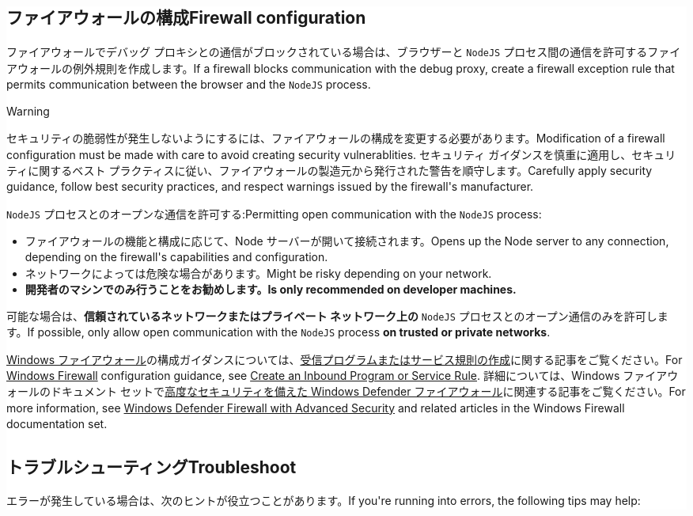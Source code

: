 ## <a name="firewall-configuration"></a><span data-ttu-id="b3a4a-278">ファイアウォールの構成</span><span class="sxs-lookup"><span data-stu-id="b3a4a-278">Firewall configuration</span></span>

<span data-ttu-id="b3a4a-279">ファイアウォールでデバッグ プロキシとの通信がブロックされている場合は、ブラウザーと `NodeJS` プロセス間の通信を許可するファイアウォールの例外規則を作成します。</span><span class="sxs-lookup"><span data-stu-id="b3a4a-279">If a firewall blocks communication with the debug proxy, create a firewall exception rule that permits communication between the browser and the `NodeJS` process.</span></span>

> [!WARNING]
> <span data-ttu-id="b3a4a-280">セキュリティの脆弱性が発生しないようにするには、ファイアウォールの構成を変更する必要があります。</span><span class="sxs-lookup"><span data-stu-id="b3a4a-280">Modification of a firewall configuration must be made with care to avoid creating security vulnerablities.</span></span> <span data-ttu-id="b3a4a-281">セキュリティ ガイダンスを慎重に適用し、セキュリティに関するベスト プラクティスに従い、ファイアウォールの製造元から発行された警告を順守します。</span><span class="sxs-lookup"><span data-stu-id="b3a4a-281">Carefully apply security guidance, follow best security practices, and respect warnings issued by the firewall's manufacturer.</span></span>
>
> <span data-ttu-id="b3a4a-282">`NodeJS` プロセスとのオープンな通信を許可する:</span><span class="sxs-lookup"><span data-stu-id="b3a4a-282">Permitting open communication with the `NodeJS` process:</span></span>
>
> * <span data-ttu-id="b3a4a-283">ファイアウォールの機能と構成に応じて、Node サーバーが開いて接続されます。</span><span class="sxs-lookup"><span data-stu-id="b3a4a-283">Opens up the Node server to any connection, depending on the firewall's capabilities and configuration.</span></span>
> * <span data-ttu-id="b3a4a-284">ネットワークによっては危険な場合があります。</span><span class="sxs-lookup"><span data-stu-id="b3a4a-284">Might be risky depending on your network.</span></span>
> * <span data-ttu-id="b3a4a-285">**開発者のマシンでのみ行うことをお勧めします。**</span><span class="sxs-lookup"><span data-stu-id="b3a4a-285">**Is only recommended on developer machines.**</span></span>
>
> <span data-ttu-id="b3a4a-286">可能な場合は、**信頼されているネットワークまたはプライベート ネットワーク上の** `NodeJS` プロセスとのオープン通信のみを許可します。</span><span class="sxs-lookup"><span data-stu-id="b3a4a-286">If possible, only allow open communication with the `NodeJS` process **on trusted or private networks**.</span></span>

<span data-ttu-id="b3a4a-287">[Windows ファイアウォール](/windows/security/threat-protection/windows-firewall/windows-firewall-with-advanced-security)の構成ガイダンスについては、[受信プログラムまたはサービス規則の作成](/windows/security/threat-protection/windows-firewall/create-an-inbound-program-or-service-rule)に関する記事をご覧ください。</span><span class="sxs-lookup"><span data-stu-id="b3a4a-287">For [Windows Firewall](/windows/security/threat-protection/windows-firewall/windows-firewall-with-advanced-security) configuration guidance, see [Create an Inbound Program or Service Rule](/windows/security/threat-protection/windows-firewall/create-an-inbound-program-or-service-rule).</span></span> <span data-ttu-id="b3a4a-288">詳細については、Windows ファイアウォールのドキュメント セットで[高度なセキュリティを備えた Windows Defender ファイアウォール](/windows/security/threat-protection/windows-firewall/windows-firewall-with-advanced-security)に関連する記事をご覧ください。</span><span class="sxs-lookup"><span data-stu-id="b3a4a-288">For more information, see [Windows Defender Firewall with Advanced Security](/windows/security/threat-protection/windows-firewall/windows-firewall-with-advanced-security) and related articles in the Windows Firewall documentation set.</span></span>

## <a name="troubleshoot"></a><span data-ttu-id="b3a4a-289">トラブルシューティング</span><span class="sxs-lookup"><span data-stu-id="b3a4a-289">Troubleshoot</span></span>

<span data-ttu-id="b3a4a-290">エラーが発生している場合は、次のヒントが役立つことがあります。</span><span class="sxs-lookup"><span data-stu-id="b3a4a-290">If you're running into errors, the following tips may help:</span></span>

